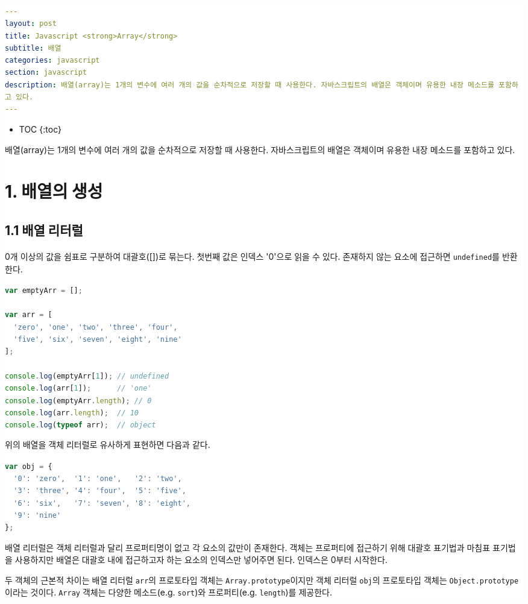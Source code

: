 ```yaml
---
layout: post
title: Javascript <strong>Array</strong>
subtitle: 배열
categories: javascript
section: javascript
description: 배열(array)는 1개의 변수에 여러 개의 값을 순차적으로 저장할 때 사용한다. 자바스크립트의 배열은 객체이며 유용한 내장 메소드를 포함하고 있다.
---
```


* TOC
{:toc}

배열(array)는 1개의 변수에 여러 개의 값을 순차적으로 저장할 때 사용한다. 자바스크립트의 배열은 객체이며 유용한 내장 메소드를 포함하고 있다.

# 1. 배열의 생성

## 1.1 배열 리터럴

0개 이상의 값을 쉼표로 구분하여 대괄호([])로 묶는다. 첫번째 값은 인덱스 '0'으로 읽을 수 있다. 존재하지 않는 요소에 접근하면 `undefined`를 반환한다.

```javascript
var emptyArr = [];

var arr = [
  'zero', 'one', 'two', 'three', 'four',
  'five', 'six', 'seven', 'eight', 'nine'
];

console.log(emptyArr[1]); // undefined
console.log(arr[1]);      // 'one'
console.log(emptyArr.length); // 0
console.log(arr.length);  // 10
console.log(typeof arr);  // object
```

위의 배열을 객체 리터럴로 유사하게 표현하면 다음과 같다.

```javascript
var obj = {
  '0': 'zero',  '1': 'one',   '2': 'two',
  '3': 'three', '4': 'four',  '5': 'five',
  '6': 'six',   '7': 'seven', '8': 'eight',
  '9': 'nine'
};
```

배열 리터럴은 객체 리터럴과 달리 프로퍼티명이 없고 각 요소의 값만이 존재한다. 객체는 프로퍼티에 접근하기 위해 대괄호 표기법과 마침표 표기법을 사용하지만 배열은 대괄호 내에 접근하고자 하는 요소의 인덱스만 넣어주면 된다. 인덱스은 0부터 시작한다.

두 객체의 근본적 차이는 배열 리터럴 `arr`의 프로토타입 객체는 `Array.prototype`이지만 객체 리터럴 `obj`의 프로토타입 객체는  `Object.prototype`이라는 것이다. `Array` 객체는 다양한 메소드(e.g. `sort`)와 프로퍼티(e.g. `length`)를 제공한다.
